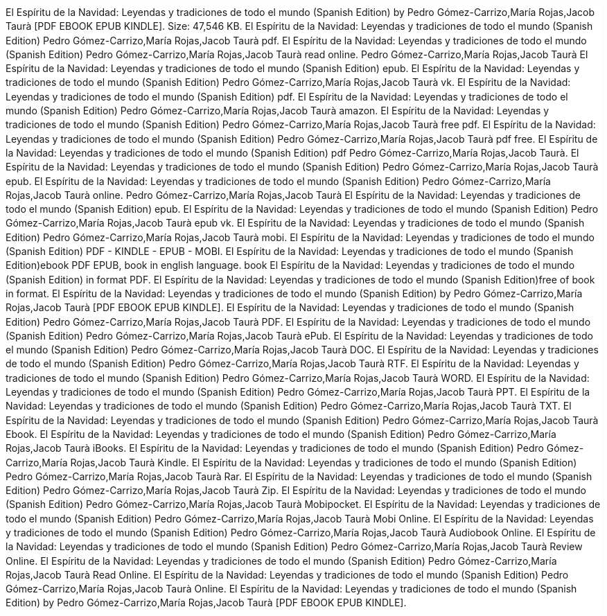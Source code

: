 El Espíritu de la Navidad: Leyendas y tradiciones de todo el mundo (Spanish Edition) by Pedro Gómez-Carrizo,María Rojas,Jacob Taurà [PDF EBOOK EPUB KINDLE]. Size: 47,546 KB. El Espíritu de la Navidad: Leyendas y tradiciones de todo el mundo (Spanish Edition) Pedro Gómez-Carrizo,María Rojas,Jacob Taurà pdf. El Espíritu de la Navidad: Leyendas y tradiciones de todo el mundo (Spanish Edition) Pedro Gómez-Carrizo,María Rojas,Jacob Taurà read online. Pedro Gómez-Carrizo,María Rojas,Jacob Taurà El Espíritu de la Navidad: Leyendas y tradiciones de todo el mundo (Spanish Edition) epub. El Espíritu de la Navidad: Leyendas y tradiciones de todo el mundo (Spanish Edition) Pedro Gómez-Carrizo,María Rojas,Jacob Taurà vk. El Espíritu de la Navidad: Leyendas y tradiciones de todo el mundo (Spanish Edition) pdf. El Espíritu de la Navidad: Leyendas y tradiciones de todo el mundo (Spanish Edition) Pedro Gómez-Carrizo,María Rojas,Jacob Taurà amazon. El Espíritu de la Navidad: Leyendas y tradiciones de todo el mundo (Spanish Edition) Pedro Gómez-Carrizo,María Rojas,Jacob Taurà free pdf. El Espíritu de la Navidad: Leyendas y tradiciones de todo el mundo (Spanish Edition) Pedro Gómez-Carrizo,María Rojas,Jacob Taurà pdf free. El Espíritu de la Navidad: Leyendas y tradiciones de todo el mundo (Spanish Edition) pdf Pedro Gómez-Carrizo,María Rojas,Jacob Taurà. El Espíritu de la Navidad: Leyendas y tradiciones de todo el mundo (Spanish Edition) Pedro Gómez-Carrizo,María Rojas,Jacob Taurà epub. El Espíritu de la Navidad: Leyendas y tradiciones de todo el mundo (Spanish Edition) Pedro Gómez-Carrizo,María Rojas,Jacob Taurà online. Pedro Gómez-Carrizo,María Rojas,Jacob Taurà El Espíritu de la Navidad: Leyendas y tradiciones de todo el mundo (Spanish Edition) epub. El Espíritu de la Navidad: Leyendas y tradiciones de todo el mundo (Spanish Edition) Pedro Gómez-Carrizo,María Rojas,Jacob Taurà epub vk. El Espíritu de la Navidad: Leyendas y tradiciones de todo el mundo (Spanish Edition) Pedro Gómez-Carrizo,María Rojas,Jacob Taurà mobi. El Espíritu de la Navidad: Leyendas y tradiciones de todo el mundo (Spanish Edition) PDF - KINDLE - EPUB - MOBI. El Espíritu de la Navidad: Leyendas y tradiciones de todo el mundo (Spanish Edition)ebook PDF EPUB, book in english language. book El Espíritu de la Navidad: Leyendas y tradiciones de todo el mundo (Spanish Edition) in format PDF. El Espíritu de la Navidad: Leyendas y tradiciones de todo el mundo (Spanish Edition)free of book in format. El Espíritu de la Navidad: Leyendas y tradiciones de todo el mundo (Spanish Edition) by Pedro Gómez-Carrizo,María Rojas,Jacob Taurà [PDF EBOOK EPUB KINDLE]. El Espíritu de la Navidad: Leyendas y tradiciones de todo el mundo (Spanish Edition) Pedro Gómez-Carrizo,María Rojas,Jacob Taurà PDF. El Espíritu de la Navidad: Leyendas y tradiciones de todo el mundo (Spanish Edition) Pedro Gómez-Carrizo,María Rojas,Jacob Taurà ePub. El Espíritu de la Navidad: Leyendas y tradiciones de todo el mundo (Spanish Edition) Pedro Gómez-Carrizo,María Rojas,Jacob Taurà DOC. El Espíritu de la Navidad: Leyendas y tradiciones de todo el mundo (Spanish Edition) Pedro Gómez-Carrizo,María Rojas,Jacob Taurà RTF. El Espíritu de la Navidad: Leyendas y tradiciones de todo el mundo (Spanish Edition) Pedro Gómez-Carrizo,María Rojas,Jacob Taurà WORD. El Espíritu de la Navidad: Leyendas y tradiciones de todo el mundo (Spanish Edition) Pedro Gómez-Carrizo,María Rojas,Jacob Taurà PPT. El Espíritu de la Navidad: Leyendas y tradiciones de todo el mundo (Spanish Edition) Pedro Gómez-Carrizo,María Rojas,Jacob Taurà TXT. El Espíritu de la Navidad: Leyendas y tradiciones de todo el mundo (Spanish Edition) Pedro Gómez-Carrizo,María Rojas,Jacob Taurà Ebook. El Espíritu de la Navidad: Leyendas y tradiciones de todo el mundo (Spanish Edition) Pedro Gómez-Carrizo,María Rojas,Jacob Taurà iBooks. El Espíritu de la Navidad: Leyendas y tradiciones de todo el mundo (Spanish Edition) Pedro Gómez-Carrizo,María Rojas,Jacob Taurà Kindle. El Espíritu de la Navidad: Leyendas y tradiciones de todo el mundo (Spanish Edition) Pedro Gómez-Carrizo,María Rojas,Jacob Taurà Rar. El Espíritu de la Navidad: Leyendas y tradiciones de todo el mundo (Spanish Edition) Pedro Gómez-Carrizo,María Rojas,Jacob Taurà Zip. El Espíritu de la Navidad: Leyendas y tradiciones de todo el mundo (Spanish Edition) Pedro Gómez-Carrizo,María Rojas,Jacob Taurà Mobipocket. El Espíritu de la Navidad: Leyendas y tradiciones de todo el mundo (Spanish Edition) Pedro Gómez-Carrizo,María Rojas,Jacob Taurà Mobi Online. El Espíritu de la Navidad: Leyendas y tradiciones de todo el mundo (Spanish Edition) Pedro Gómez-Carrizo,María Rojas,Jacob Taurà Audiobook Online. El Espíritu de la Navidad: Leyendas y tradiciones de todo el mundo (Spanish Edition) Pedro Gómez-Carrizo,María Rojas,Jacob Taurà Review Online. El Espíritu de la Navidad: Leyendas y tradiciones de todo el mundo (Spanish Edition) Pedro Gómez-Carrizo,María Rojas,Jacob Taurà Read Online. El Espíritu de la Navidad: Leyendas y tradiciones de todo el mundo (Spanish Edition) Pedro Gómez-Carrizo,María Rojas,Jacob Taurà Online. El Espíritu de la Navidad: Leyendas y tradiciones de todo el mundo (Spanish Edition) by Pedro Gómez-Carrizo,María Rojas,Jacob Taurà [PDF EBOOK EPUB KINDLE].
